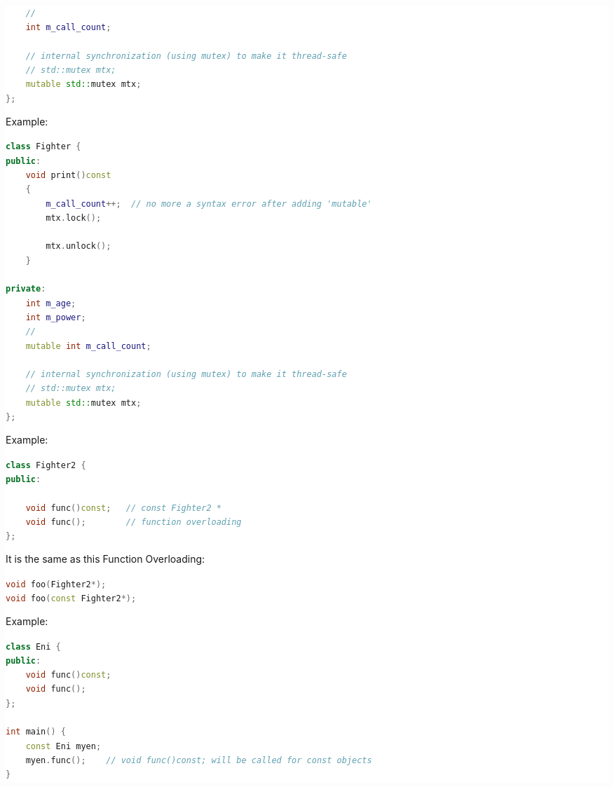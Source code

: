 ```cpp
	//
	int m_call_count;

	// internal synchronization (using mutex) to make it thread-safe
	// std::mutex mtx;
	mutable std::mutex mtx;
};
```

Example:
```cpp
class Fighter {
public:
	void print()const
	{
		m_call_count++;  // no more a syntax error after adding 'mutable'
		mtx.lock();

		mtx.unlock();
	}
	
private:
	int m_age;
	int m_power;
	//
	mutable int m_call_count;

	// internal synchronization (using mutex) to make it thread-safe
	// std::mutex mtx;
	mutable std::mutex mtx;
};
```

Example:
```cpp
class Fighter2 {
public:
	
	void func()const;	// const Fighter2 *
	void func();		// function overloading
};
```
It is the same as this Function Overloading:
```cpp
void foo(Fighter2*);
void foo(const Fighter2*);
```

Example:
```cpp
class Eni {
public:
	void func()const;
	void func();
};

int main() {
	const Eni myen;
	myen.func();	// void func()const; will be called for const objects
}
```

